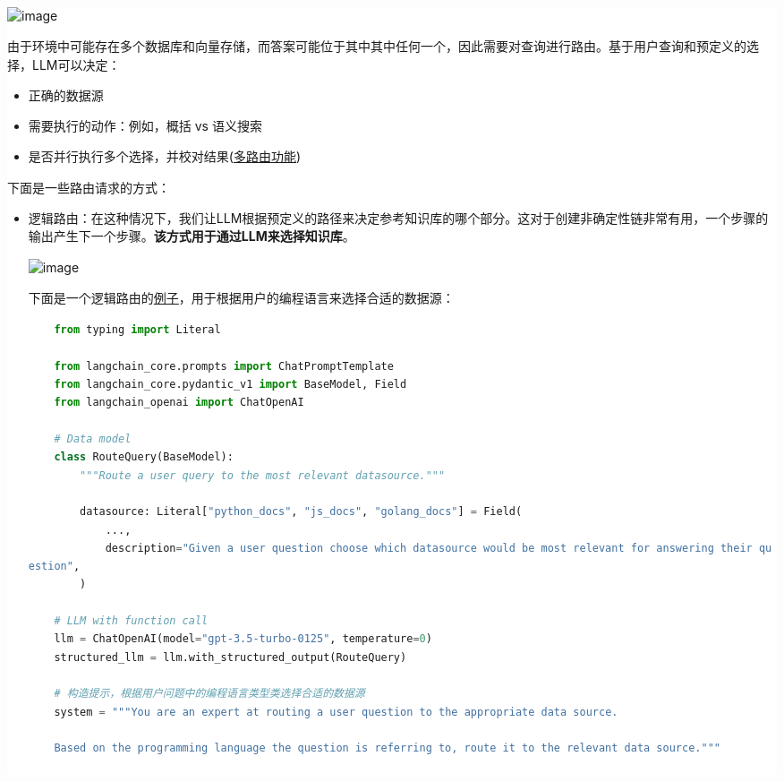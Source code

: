 ![image](https://img2024.cnblogs.com/blog/1334952/202403/1334952-20240320094949193-964165550.png)

由于环境中可能存在多个数据库和向量存储，而答案可能位于其中其中任何一个，因此需要对查询进行路由。基于用户查询和预定义的选择，LLM可以决定：

*   正确的数据源
    
*   需要执行的动作：例如，概括 vs 语义搜索
    
*   是否并行执行多个选择，并校对结果([多路由功能](https://flight.beehiiv.net/v2/clicks/eyJhbGciOiJIUzI1NiIsInR5cCI6IkpXVCJ9.eyJ1cmwiOiJodHRwczovL2RvY3MubGxhbWFpbmRleC5haS9lbi9zdGFibGUvbW9kdWxlX2d1aWRlcy9xdWVyeWluZy9yb3V0ZXIvcm9vdC5odG1sP3V0bV9zb3VyY2U9ZGl2LmJlZWhpaXYuY29tJnV0bV9tZWRpdW09cmVmZXJyYWwmdXRtX2NhbXBhaWduPXJvdXRpbmctYW5kLXF1ZXJ5LWNvbnN0cnVjdGlvbiIsInBvc3RfaWQiOiJmMjBjYTYxMy1jYWQ3LTQzNzktOWVlMy1hNzY2YWZkMGY2NTkiLCJwdWJsaWNhdGlvbl9pZCI6IjQ5NjYzOGM1LTY5ZWQtNDdiZS1hNzllLTgxZDVhZGRmNWYwNCIsInZpc2l0X3Rva2VuIjoiNDgxYmZmOTAtZjY0ZC00YWU0LTk0OTMtMjg1ZjcyN2Q2Y2VjIiwiaWF0IjoxNzEwNzUwMzM5LCJpc3MiOiJvcmNoaWQifQ.yHvmWg9TdPGOwiu6Q3z849jjbMYCOhHDIo1sDjbX-Bw))
    

下面是一些路由请求的方式：

* 逻辑路由：在这种情况下，我们让LLM根据预定义的路径来决定参考知识库的哪个部分。这对于创建非确定性链非常有用，一个步骤的输出产生下一个步骤。**该方式用于通过LLM来选择知识库**。
    
    ![image](https://img2024.cnblogs.com/blog/1334952/202403/1334952-20240320100046487-1460124478.png)
    
    下面是一个逻辑路由的[例子](https://github.com/langchain-ai/rag-from-scratch/blob/main/rag_from_scratch_10_and_11.ipynb)，用于根据用户的编程语言来选择合适的数据源：
    ```python
        from typing import Literal
        
        from langchain_core.prompts import ChatPromptTemplate
        from langchain_core.pydantic_v1 import BaseModel, Field
        from langchain_openai import ChatOpenAI
        
        # Data model
        class RouteQuery(BaseModel):
            """Route a user query to the most relevant datasource."""
        
            datasource: Literal["python_docs", "js_docs", "golang_docs"] = Field(
                ...,
                description="Given a user question choose which datasource would be most relevant for answering their question",
            )
        
        # LLM with function call 
        llm = ChatOpenAI(model="gpt-3.5-turbo-0125", temperature=0)
        structured_llm = llm.with_structured_output(RouteQuery)
        
        # 构造提示，根据用户问题中的编程语言类型类选择合适的数据源
        system = """You are an expert at routing a user question to the appropriate data source.
        
        Based on the programming language the question is referring to, route it to the relevant data source."""
        